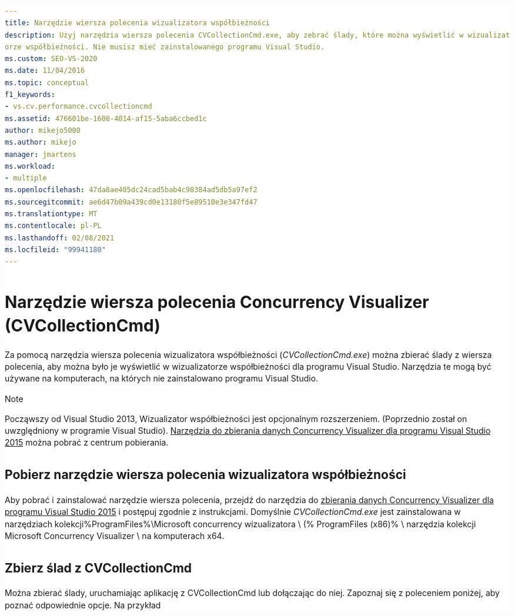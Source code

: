 ```yaml
---
title: Narzędzie wiersza polecenia wizualizatora współbieżności
description: Użyj narzędzia wiersza polecenia CVCollectionCmd.exe, aby zebrać ślady, które można wyświetlić w wizualizatorze współbieżności. Nie musisz mieć zainstalowanego programu Visual Studio.
ms.custom: SEO-VS-2020
ms.date: 11/04/2016
ms.topic: conceptual
f1_keywords:
- vs.cv.performance.cvcollectioncmd
ms.assetid: 476601be-1608-4014-af15-5aba6ccbed1c
author: mikejo5000
ms.author: mikejo
manager: jmartens
ms.workload:
- multiple
ms.openlocfilehash: 47da8ae405dc24cad5bab4c98384ad5db5a97ef2
ms.sourcegitcommit: ae6d47b09a439cd0e13180f5e89510e3e347fd47
ms.translationtype: MT
ms.contentlocale: pl-PL
ms.lasthandoff: 02/08/2021
ms.locfileid: "99941180"
---
```

# <a name="concurrency-visualizer-command-line-utility-cvcollectioncmd"></a>Narzędzie wiersza polecenia Concurrency Visualizer (CVCollectionCmd)
Za pomocą narzędzia wiersza polecenia wizualizatora współbieżności (*CVCollectionCmd.exe*) można zbierać ślady z wiersza polecenia, aby można było je wyświetlić w wizualizatorze współbieżności dla programu Visual Studio. Narzędzia te mogą być używane na komputerach, na których nie zainstalowano programu Visual Studio.

> [!NOTE]
> Począwszy od Visual Studio 2013, Wizualizator współbieżności jest opcjonalnym rozszerzeniem. (Poprzednio został on uwzględniony w programie Visual Studio). [Narzędzia do zbierania danych Concurrency Visualizer dla programu Visual Studio 2015](https://www.microsoft.com/download/details.aspx?id=49103) można pobrać z centrum pobierania.

## <a name="download-the-concurrency-visualizer-command-line-utility"></a>Pobierz narzędzie wiersza polecenia wizualizatora współbieżności
 Aby pobrać i zainstalować narzędzie wiersza polecenia, przejdź do narzędzia do [zbierania danych Concurrency Visualizer dla programu Visual Studio 2015](https://www.microsoft.com/download/details.aspx?id=49103) i postępuj zgodnie z instrukcjami. Domyślnie *CVCollectionCmd.exe* jest zainstalowana w narzędziach kolekcji%ProgramFiles%\Microsoft concurrency wizualizatora \ (% ProgramFiles (x86)% \ narzędzia kolekcji Microsoft Concurrency Visualizer \ na komputerach x64.

## <a name="collect-a-trace-with-cvcollectioncmd"></a>Zbierz ślad z CVCollectionCmd
 Można zbierać ślady, uruchamiając aplikację z CVCollectionCmd lub dołączając do niej. Zapoznaj się z poleceniem poniżej, aby poznać odpowiednie opcje. Na przykład
